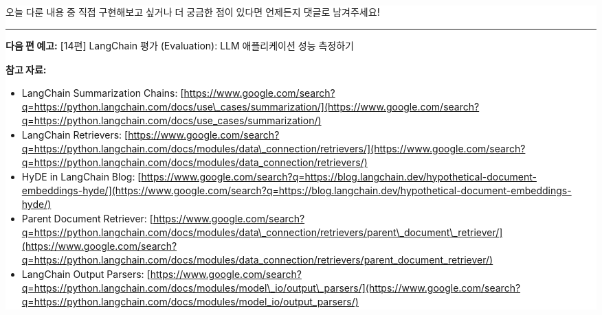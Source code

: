 오늘 다룬 내용 중 직접 구현해보고 싶거나 더 궁금한 점이 있다면 언제든지 댓글로 남겨주세요\!

-----

**다음 편 예고:** [14편] LangChain 평가 (Evaluation): LLM 애플리케이션 성능 측정하기

**참고 자료:**

  * LangChain Summarization Chains: [https://www.google.com/search?q=https://python.langchain.com/docs/use\_cases/summarization/](https://www.google.com/search?q=https://python.langchain.com/docs/use_cases/summarization/)
  * LangChain Retrievers: [https://www.google.com/search?q=https://python.langchain.com/docs/modules/data\_connection/retrievers/](https://www.google.com/search?q=https://python.langchain.com/docs/modules/data_connection/retrievers/)
  * HyDE in LangChain Blog: [https://www.google.com/search?q=https://blog.langchain.dev/hypothetical-document-embeddings-hyde/](https://www.google.com/search?q=https://blog.langchain.dev/hypothetical-document-embeddings-hyde/)
  * Parent Document Retriever: [https://www.google.com/search?q=https://python.langchain.com/docs/modules/data\_connection/retrievers/parent\_document\_retriever/](https://www.google.com/search?q=https://python.langchain.com/docs/modules/data_connection/retrievers/parent_document_retriever/)
  * LangChain Output Parsers: [https://www.google.com/search?q=https://python.langchain.com/docs/modules/model\_io/output\_parsers/](https://www.google.com/search?q=https://python.langchain.com/docs/modules/model_io/output_parsers/)